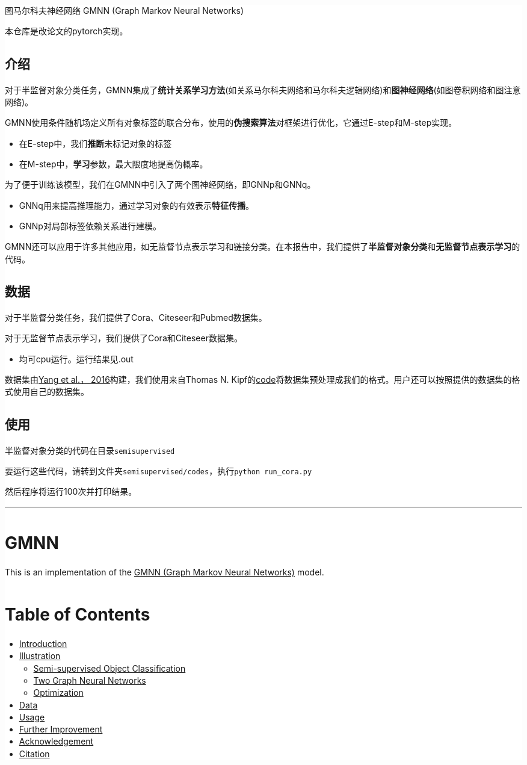 图马尔科夫神经网络 GMNN (Graph Markov Neural Networks)

本仓库是改论文的pytorch实现。

## 介绍

对于半监督对象分类任务，GMNN集成了**统计关系学习方法**(如关系马尔科夫网络和马尔科夫逻辑网络)和**图神经网络**(如图卷积网络和图注意网络)。

GMNN使用条件随机场定义所有对象标签的联合分布，使用的**伪搜索算法**对框架进行优化，它通过E-step和M-step实现。

- 在E-step中，我们**推断**未标记对象的标签

- 在M-step中，**学习**参数，最大限度地提高伪概率。

为了便于训练该模型，我们在GMNN中引入了两个图神经网络，即GNNp和GNNq。

- GNNq用来提高推理能力，通过学习对象的有效表示**特征传播**。

- GNNp对局部标签依赖关系进行建模。

GMNN还可以应用于许多其他应用，如无监督节点表示学习和链接分类。在本报告中，我们提供了**半监督对象分类**和**无监督节点表示学习**的代码。

## 数据
对于半监督分类任务，我们提供了Cora、Citeseer和Pubmed数据集。

对于无监督节点表示学习，我们提供了Cora和Citeseer数据集。 

- 均可cpu运行。运行结果见.out

数据集由[Yang et al.， 2016](https://arxiv.org/abs/1603.08861)构建，我们使用来自Thomas N. Kipf的[code](https://github.com/tkipf/gcn)将数据集预处理成我们的格式。用户还可以按照提供的数据集的格式使用自己的数据集。

## 使用
半监督对象分类的代码在目录`semisupervised`


要运行这些代码，请转到文件夹`semisupervised/codes`，执行`python run_cora.py`

然后程序将运行100次并打印结果。



---

# GMNN
This is an implementation of the [GMNN (Graph Markov Neural Networks)](https://arxiv.org/abs/1905.06214) model.

Table of Contents
=================

* [Introduction](#introduction)
* [Illustration](#illustration)
     * [Semi-supervised Object Classification](#Semi-supervised-Object-Classification)
     * [Two Graph Neural Networks](#Two-Graph-Neural-Networks)
     * [Optimization](#optimization)
* [Data](#data)
* [Usage](#usage)
* [Further Improvement](#further-improvement)
* [Acknowledgement](#acknowledgement)
* [Citation](#citation)
